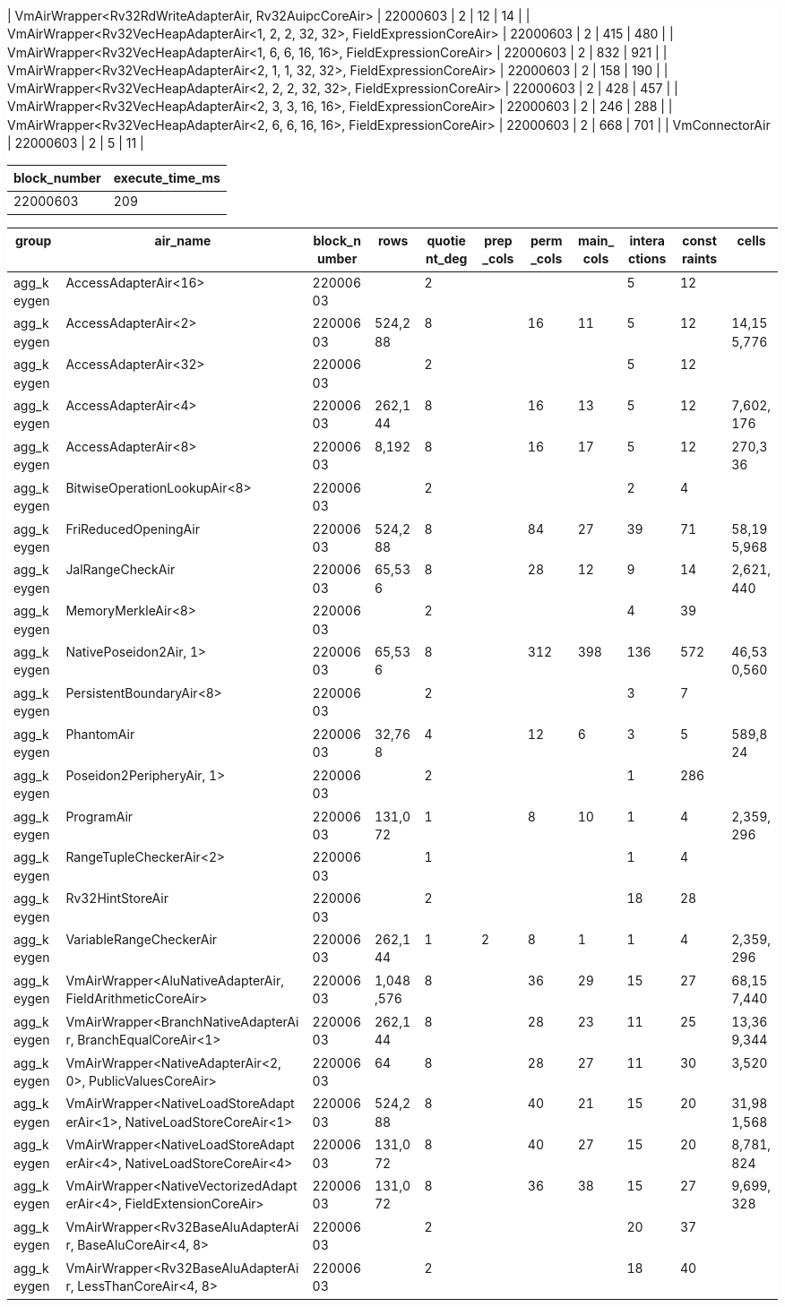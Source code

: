 | VmAirWrapper<Rv32RdWriteAdapterAir, Rv32AuipcCoreAir> | 22000603 | 2 | 12 | 14 | 
| VmAirWrapper<Rv32VecHeapAdapterAir<1, 2, 2, 32, 32>, FieldExpressionCoreAir> | 22000603 | 2 | 415 | 480 | 
| VmAirWrapper<Rv32VecHeapAdapterAir<1, 6, 6, 16, 16>, FieldExpressionCoreAir> | 22000603 | 2 | 832 | 921 | 
| VmAirWrapper<Rv32VecHeapAdapterAir<2, 1, 1, 32, 32>, FieldExpressionCoreAir> | 22000603 | 2 | 158 | 190 | 
| VmAirWrapper<Rv32VecHeapAdapterAir<2, 2, 2, 32, 32>, FieldExpressionCoreAir> | 22000603 | 2 | 428 | 457 | 
| VmAirWrapper<Rv32VecHeapAdapterAir<2, 3, 3, 16, 16>, FieldExpressionCoreAir> | 22000603 | 2 | 246 | 288 | 
| VmAirWrapper<Rv32VecHeapAdapterAir<2, 6, 6, 16, 16>, FieldExpressionCoreAir> | 22000603 | 2 | 668 | 701 | 
| VmConnectorAir | 22000603 | 2 | 5 | 11 | 

| block_number | execute_time_ms |
| --- | --- |
| 22000603 | 209 | 

| group | air_name | block_number | rows | quotient_deg | prep_cols | perm_cols | main_cols | interactions | constraints | cells |
| --- | --- | --- | --- | --- | --- | --- | --- | --- | --- | --- |
| agg_keygen | AccessAdapterAir<16> | 22000603 |  | 2 |  |  |  | 5 | 12 |  | 
| agg_keygen | AccessAdapterAir<2> | 22000603 | 524,288 | 8 |  | 16 | 11 | 5 | 12 | 14,155,776 | 
| agg_keygen | AccessAdapterAir<32> | 22000603 |  | 2 |  |  |  | 5 | 12 |  | 
| agg_keygen | AccessAdapterAir<4> | 22000603 | 262,144 | 8 |  | 16 | 13 | 5 | 12 | 7,602,176 | 
| agg_keygen | AccessAdapterAir<8> | 22000603 | 8,192 | 8 |  | 16 | 17 | 5 | 12 | 270,336 | 
| agg_keygen | BitwiseOperationLookupAir<8> | 22000603 |  | 2 |  |  |  | 2 | 4 |  | 
| agg_keygen | FriReducedOpeningAir | 22000603 | 524,288 | 8 |  | 84 | 27 | 39 | 71 | 58,195,968 | 
| agg_keygen | JalRangeCheckAir | 22000603 | 65,536 | 8 |  | 28 | 12 | 9 | 14 | 2,621,440 | 
| agg_keygen | MemoryMerkleAir<8> | 22000603 |  | 2 |  |  |  | 4 | 39 |  | 
| agg_keygen | NativePoseidon2Air<BabyBearParameters>, 1> | 22000603 | 65,536 | 8 |  | 312 | 398 | 136 | 572 | 46,530,560 | 
| agg_keygen | PersistentBoundaryAir<8> | 22000603 |  | 2 |  |  |  | 3 | 7 |  | 
| agg_keygen | PhantomAir | 22000603 | 32,768 | 4 |  | 12 | 6 | 3 | 5 | 589,824 | 
| agg_keygen | Poseidon2PeripheryAir<BabyBearParameters>, 1> | 22000603 |  | 2 |  |  |  | 1 | 286 |  | 
| agg_keygen | ProgramAir | 22000603 | 131,072 | 1 |  | 8 | 10 | 1 | 4 | 2,359,296 | 
| agg_keygen | RangeTupleCheckerAir<2> | 22000603 |  | 1 |  |  |  | 1 | 4 |  | 
| agg_keygen | Rv32HintStoreAir | 22000603 |  | 2 |  |  |  | 18 | 28 |  | 
| agg_keygen | VariableRangeCheckerAir | 22000603 | 262,144 | 1 | 2 | 8 | 1 | 1 | 4 | 2,359,296 | 
| agg_keygen | VmAirWrapper<AluNativeAdapterAir, FieldArithmeticCoreAir> | 22000603 | 1,048,576 | 8 |  | 36 | 29 | 15 | 27 | 68,157,440 | 
| agg_keygen | VmAirWrapper<BranchNativeAdapterAir, BranchEqualCoreAir<1> | 22000603 | 262,144 | 8 |  | 28 | 23 | 11 | 25 | 13,369,344 | 
| agg_keygen | VmAirWrapper<NativeAdapterAir<2, 0>, PublicValuesCoreAir> | 22000603 | 64 | 8 |  | 28 | 27 | 11 | 30 | 3,520 | 
| agg_keygen | VmAirWrapper<NativeLoadStoreAdapterAir<1>, NativeLoadStoreCoreAir<1> | 22000603 | 524,288 | 8 |  | 40 | 21 | 15 | 20 | 31,981,568 | 
| agg_keygen | VmAirWrapper<NativeLoadStoreAdapterAir<4>, NativeLoadStoreCoreAir<4> | 22000603 | 131,072 | 8 |  | 40 | 27 | 15 | 20 | 8,781,824 | 
| agg_keygen | VmAirWrapper<NativeVectorizedAdapterAir<4>, FieldExtensionCoreAir> | 22000603 | 131,072 | 8 |  | 36 | 38 | 15 | 27 | 9,699,328 | 
| agg_keygen | VmAirWrapper<Rv32BaseAluAdapterAir, BaseAluCoreAir<4, 8> | 22000603 |  | 2 |  |  |  | 20 | 37 |  | 
| agg_keygen | VmAirWrapper<Rv32BaseAluAdapterAir, LessThanCoreAir<4, 8> | 22000603 |  | 2 |  |  |  | 18 | 40 |  | 
